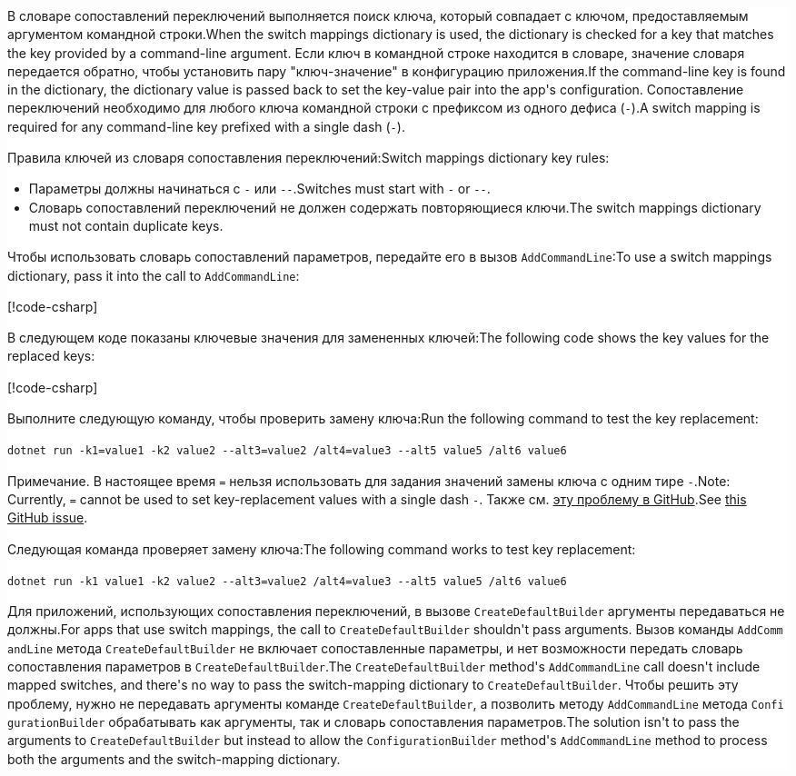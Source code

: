 <span data-ttu-id="c6aa9-227">В словаре сопоставлений переключений выполняется поиск ключа, который совпадает с ключом, предоставляемым аргументом командной строки.</span><span class="sxs-lookup"><span data-stu-id="c6aa9-227">When the switch mappings dictionary is used, the dictionary is checked for a key that matches the key provided by a command-line argument.</span></span> <span data-ttu-id="c6aa9-228">Если ключ в командной строке находится в словаре, значение словаря передается обратно, чтобы установить пару "ключ-значение" в конфигурацию приложения.</span><span class="sxs-lookup"><span data-stu-id="c6aa9-228">If the command-line key is found in the dictionary, the dictionary value is passed back to set the key-value pair into the app's configuration.</span></span> <span data-ttu-id="c6aa9-229">Сопоставление переключений необходимо для любого ключа командной строки с префиксом из одного дефиса (`-`).</span><span class="sxs-lookup"><span data-stu-id="c6aa9-229">A switch mapping is required for any command-line key prefixed with a single dash (`-`).</span></span>

<span data-ttu-id="c6aa9-230">Правила ключей из словаря сопоставления переключений:</span><span class="sxs-lookup"><span data-stu-id="c6aa9-230">Switch mappings dictionary key rules:</span></span>

* <span data-ttu-id="c6aa9-231">Параметры должны начинаться с `-` или `--`.</span><span class="sxs-lookup"><span data-stu-id="c6aa9-231">Switches must start with `-` or `--`.</span></span>
* <span data-ttu-id="c6aa9-232">Словарь сопоставлений переключений не должен содержать повторяющиеся ключи.</span><span class="sxs-lookup"><span data-stu-id="c6aa9-232">The switch mappings dictionary must not contain duplicate keys.</span></span>

<span data-ttu-id="c6aa9-233">Чтобы использовать словарь сопоставлений параметров, передайте его в вызов `AddCommandLine`:</span><span class="sxs-lookup"><span data-stu-id="c6aa9-233">To use a switch mappings dictionary, pass it into the call to `AddCommandLine`:</span></span>

[!code-csharp[](index/samples/3.x/ConfigSample/ProgramSwitch.cs?name=snippet&highlight=10-18,23)]

<span data-ttu-id="c6aa9-234">В следующем коде показаны ключевые значения для замененных ключей:</span><span class="sxs-lookup"><span data-stu-id="c6aa9-234">The following code shows the key values for the replaced keys:</span></span>

[!code-csharp[](index/samples/3.x/ConfigSample/Pages/Test3.cshtml.cs?name=snippet)]

<span data-ttu-id="c6aa9-235">Выполните следующую команду, чтобы проверить замену ключа:</span><span class="sxs-lookup"><span data-stu-id="c6aa9-235">Run the following command to test the key replacement:</span></span>

```dotnetcli
dotnet run -k1=value1 -k2 value2 --alt3=value2 /alt4=value3 --alt5 value5 /alt6 value6
```

<span data-ttu-id="c6aa9-236">Примечание. В настоящее время `=` нельзя использовать для задания значений замены ключа с одним тире `-`.</span><span class="sxs-lookup"><span data-stu-id="c6aa9-236">Note: Currently, `=` cannot be used to set key-replacement values with a single dash `-`.</span></span> <span data-ttu-id="c6aa9-237">Также см. [эту проблему в GitHub](https://github.com/dotnet/extensions/issues/3059).</span><span class="sxs-lookup"><span data-stu-id="c6aa9-237">See [this GitHub issue](https://github.com/dotnet/extensions/issues/3059).</span></span>

<span data-ttu-id="c6aa9-238">Следующая команда проверяет замену ключа:</span><span class="sxs-lookup"><span data-stu-id="c6aa9-238">The following command works to test key replacement:</span></span>

```dotnetcli
dotnet run -k1 value1 -k2 value2 --alt3=value2 /alt4=value3 --alt5 value5 /alt6 value6
```

<span data-ttu-id="c6aa9-239">Для приложений, использующих сопоставления переключений, в вызове `CreateDefaultBuilder` аргументы передаваться не должны.</span><span class="sxs-lookup"><span data-stu-id="c6aa9-239">For apps that use switch mappings, the call to `CreateDefaultBuilder` shouldn't pass arguments.</span></span> <span data-ttu-id="c6aa9-240">Вызов команды `AddCommandLine` метода `CreateDefaultBuilder` не включает сопоставленные параметры, и нет возможности передать словарь сопоставления параметров в `CreateDefaultBuilder`.</span><span class="sxs-lookup"><span data-stu-id="c6aa9-240">The `CreateDefaultBuilder` method's `AddCommandLine` call doesn't include mapped switches, and there's no way to pass the switch-mapping dictionary to `CreateDefaultBuilder`.</span></span> <span data-ttu-id="c6aa9-241">Чтобы решить эту проблему, нужно не передавать аргументы команде `CreateDefaultBuilder`, а позволить методу `AddCommandLine` метода `ConfigurationBuilder` обрабатывать как аргументы, так и словарь сопоставления параметров.</span><span class="sxs-lookup"><span data-stu-id="c6aa9-241">The solution isn't to pass the arguments to `CreateDefaultBuilder` but instead to allow the `ConfigurationBuilder` method's `AddCommandLine` method to process both the arguments and the switch-mapping dictionary.</span></span>

